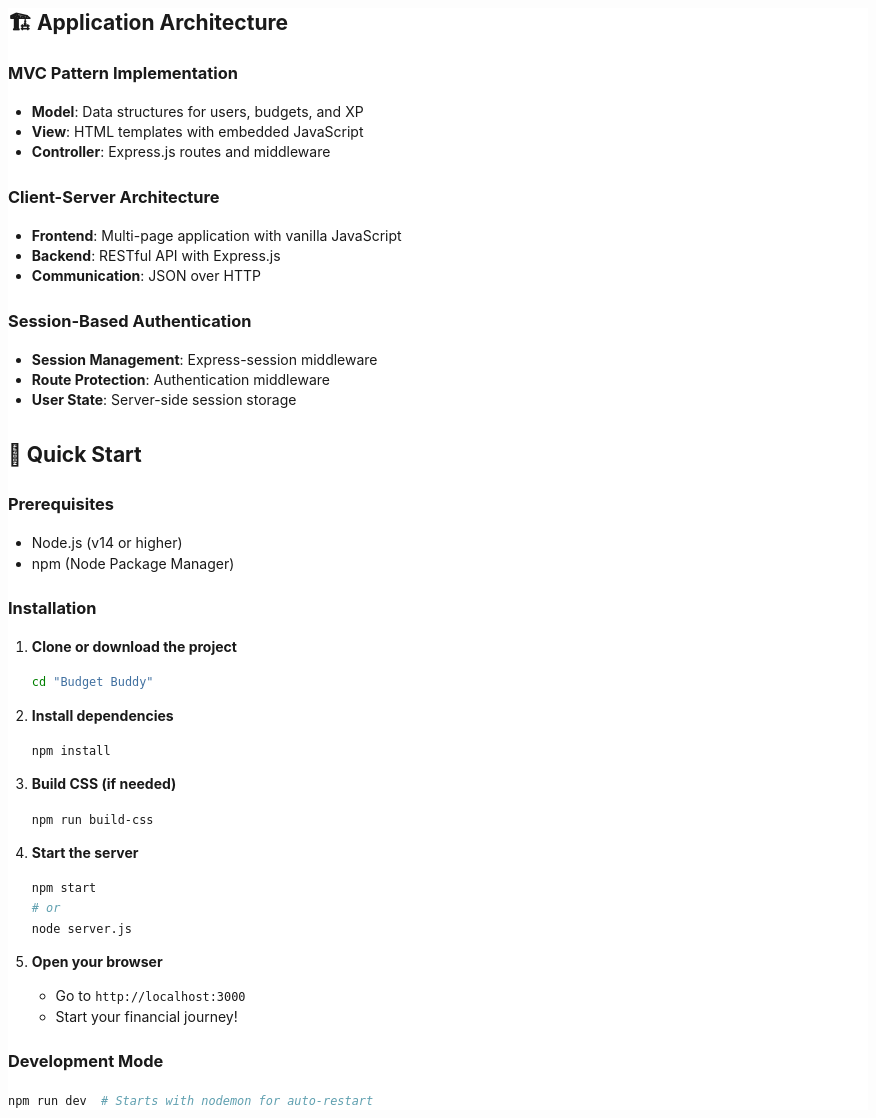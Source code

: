 ## 🏗️ Application Architecture

### **MVC Pattern Implementation**
- **Model**: Data structures for users, budgets, and XP
- **View**: HTML templates with embedded JavaScript
- **Controller**: Express.js routes and middleware

### **Client-Server Architecture**
- **Frontend**: Multi-page application with vanilla JavaScript
- **Backend**: RESTful API with Express.js
- **Communication**: JSON over HTTP

### **Session-Based Authentication**
- **Session Management**: Express-session middleware
- **Route Protection**: Authentication middleware
- **User State**: Server-side session storage

## 🚀 Quick Start

### **Prerequisites**
- Node.js (v14 or higher)
- npm (Node Package Manager)

### **Installation**

1. **Clone or download the project**
   ```bash
   cd "Budget Buddy"
   ```

2. **Install dependencies**
   ```bash
   npm install
   ```

3. **Build CSS (if needed)**
   ```bash
   npm run build-css
   ```

4. **Start the server**
   ```bash
   npm start
   # or
   node server.js
   ```

5. **Open your browser**
   - Go to `http://localhost:3000`
   - Start your financial journey!

### **Development Mode**
```bash
npm run dev  # Starts with nodemon for auto-restart
```
